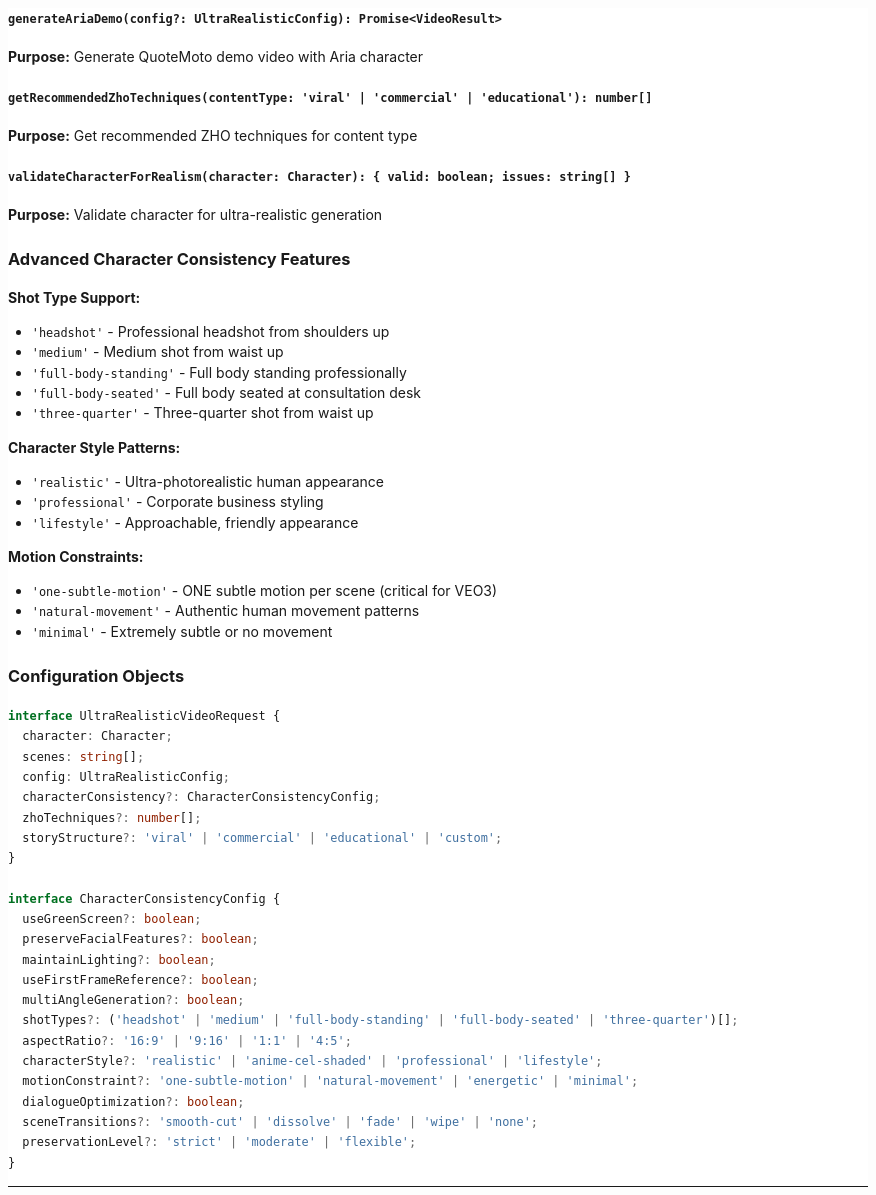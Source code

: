 #### `generateAriaDemo(config?: UltraRealisticConfig): Promise<VideoResult>`
**Purpose:** Generate QuoteMoto demo video with Aria character

#### `getRecommendedZhoTechniques(contentType: 'viral' | 'commercial' | 'educational'): number[]`
**Purpose:** Get recommended ZHO techniques for content type

#### `validateCharacterForRealism(character: Character): { valid: boolean; issues: string[] }`
**Purpose:** Validate character for ultra-realistic generation

### Advanced Character Consistency Features

**Shot Type Support:**
- `'headshot'` - Professional headshot from shoulders up
- `'medium'` - Medium shot from waist up
- `'full-body-standing'` - Full body standing professionally
- `'full-body-seated'` - Full body seated at consultation desk
- `'three-quarter'` - Three-quarter shot from waist up

**Character Style Patterns:**
- `'realistic'` - Ultra-photorealistic human appearance
- `'professional'` - Corporate business styling
- `'lifestyle'` - Approachable, friendly appearance

**Motion Constraints:**
- `'one-subtle-motion'` - ONE subtle motion per scene (critical for VEO3)
- `'natural-movement'` - Authentic human movement patterns
- `'minimal'` - Extremely subtle or no movement

### Configuration Objects

```typescript
interface UltraRealisticVideoRequest {
  character: Character;
  scenes: string[];
  config: UltraRealisticConfig;
  characterConsistency?: CharacterConsistencyConfig;
  zhoTechniques?: number[];
  storyStructure?: 'viral' | 'commercial' | 'educational' | 'custom';
}

interface CharacterConsistencyConfig {
  useGreenScreen?: boolean;
  preserveFacialFeatures?: boolean;
  maintainLighting?: boolean;
  useFirstFrameReference?: boolean;
  multiAngleGeneration?: boolean;
  shotTypes?: ('headshot' | 'medium' | 'full-body-standing' | 'full-body-seated' | 'three-quarter')[];
  aspectRatio?: '16:9' | '9:16' | '1:1' | '4:5';
  characterStyle?: 'realistic' | 'anime-cel-shaded' | 'professional' | 'lifestyle';
  motionConstraint?: 'one-subtle-motion' | 'natural-movement' | 'energetic' | 'minimal';
  dialogueOptimization?: boolean;
  sceneTransitions?: 'smooth-cut' | 'dissolve' | 'fade' | 'wipe' | 'none';
  preservationLevel?: 'strict' | 'moderate' | 'flexible';
}
```

---